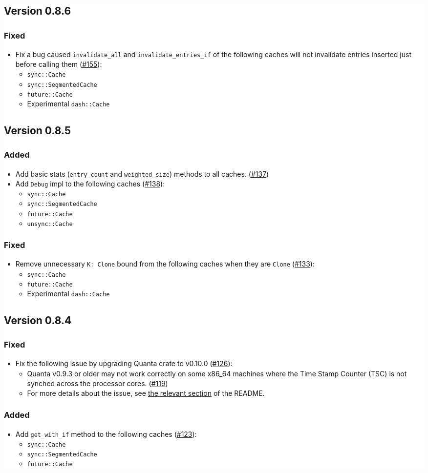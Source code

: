 
## Version 0.8.6

### Fixed

- Fix a bug caused `invalidate_all` and `invalidate_entries_if` of the following
  caches will not invalidate entries inserted just before calling them
  ([#155][gh-issue-0155]):
    - `sync::Cache`
    - `sync::SegmentedCache`
    - `future::Cache`
    - Experimental `dash::Cache`


## Version 0.8.5

### Added

- Add basic stats (`entry_count` and `weighted_size`) methods to all caches.
  ([#137][gh-pull-0137])
- Add `Debug` impl to the following caches ([#138][gh-pull-0138]):
    - `sync::Cache`
    - `sync::SegmentedCache`
    - `future::Cache`
    - `unsync::Cache`

### Fixed

- Remove unnecessary `K: Clone` bound from the following caches when they are `Clone`
  ([#133][gh-pull-0133]):
    - `sync::Cache`
    - `future::Cache`
    - Experimental `dash::Cache`


## Version 0.8.4

### Fixed

- Fix the following issue by upgrading Quanta crate to v0.10.0 ([#126][gh-pull-0126]):
    - Quanta v0.9.3 or older may not work correctly on some x86_64 machines where
      the Time Stamp Counter (TSC) is not synched across the processor cores.
      ([#119][gh-issue-0119])
    - For more details about the issue, see [the relevant section][panic_in_quanta]
      of the README.

### Added

- Add `get_with_if` method to the following caches ([#123][gh-issue-0123]):
    - `sync::Cache`
    - `sync::SegmentedCache`
    - `future::Cache`


[caffeine-git]: https://github.com/ben-manes/caffeine
[mini-moka-crate]: https://crates.io/crates/mini-moka
[quanta-crate]: https://crates.io/crates/quanta
[panic_in_quanta]: https://github.com/moka-rs/moka#integer-overflow-in-quanta-crate-on-some-x86_64-machines
[resolving-error-on-32bit]: https://github.com/moka-rs/moka#compile-errors-on-some-32-bit-platforms
[ghsa-qc84-gqf4-9926]: https://github.com/advisories/GHSA-qc84-gqf4-9926
[gh-rust-issue-62958]: https://github.com/rust-lang/rust/issues/62958
[RUSTSEC-2020-0168]: https://rustsec.org/advisories/RUSTSEC-2020-0168.html
[gh-06chaynes]: https://github.com/06chaynes
[gh-aspect]: https://github.com/aspect
[gh-barkanido]: https://github.com/barkanido
[gh-ClSlaid]: https://github.com/ClSlaid
[gh-LMJW]: https://github.com/LMJW
[gh-Milo123459]: https://github.com/Milo123459
[gh-messense]: https://github.com/messense
[gh-paolobarbolini]: https://github.com/paolobarbolini
[gh-saethlin]: https://github.com/saethlin
[gh-Swatinem]: https://github.com/Swatinem
[gh-tinou98]: https://github.com/tinou98
[gh-issue-0252]: https://github.com/moka-rs/moka/issues/252/
[gh-issue-0243]: https://github.com/moka-rs/moka/issues/243/
[gh-issue-0242]: https://github.com/moka-rs/moka/issues/242/
[gh-issue-0230]: https://github.com/moka-rs/moka/issues/230/
[gh-issue-0212]: https://github.com/moka-rs/moka/issues/212/
[gh-issue-0207]: https://github.com/moka-rs/moka/issues/207/
[gh-issue-0162]: https://github.com/moka-rs/moka/issues/162/
[gh-issue-0155]: https://github.com/moka-rs/moka/issues/155/
[gh-issue-0123]: https://github.com/moka-rs/moka/issues/123/
[gh-issue-0119]: https://github.com/moka-rs/moka/issues/119/
[gh-issue-0107]: https://github.com/moka-rs/moka/issues/107/
[gh-issue-0072]: https://github.com/moka-rs/moka/issues/72/
[gh-issue-0059]: https://github.com/moka-rs/moka/issues/59/
[gh-issue-0043]: https://github.com/moka-rs/moka/issues/43/
[gh-issue-0038]: https://github.com/moka-rs/moka/issues/38/
[gh-issue-0034]: https://github.com/moka-rs/moka/issues/34/
[gh-issue-0031]: https://github.com/moka-rs/moka/issues/31/
[gh-pull-0297]: https://github.com/moka-rs/moka/pull/297/
[gh-pull-0286]: https://github.com/moka-rs/moka/pull/286/
[gh-pull-0259]: https://github.com/moka-rs/moka/pull/259/
[gh-pull-0251]: https://github.com/moka-rs/moka/pull/251/
[gh-pull-0216]: https://github.com/moka-rs/moka/pull/216/
[gh-pull-0199]: https://github.com/moka-rs/moka/pull/199/
[gh-pull-0195]: https://github.com/moka-rs/moka/pull/195/
[gh-pull-0193]: https://github.com/moka-rs/moka/pull/193/
[gh-pull-0190]: https://github.com/moka-rs/moka/pull/190/
[gh-pull-0189]: https://github.com/moka-rs/moka/pull/189/
[gh-pull-0187]: https://github.com/moka-rs/moka/pull/187/
[gh-pull-0180]: https://github.com/moka-rs/moka/pull/180/
[gh-pull-0177]: https://github.com/moka-rs/moka/pull/177/
[gh-pull-0173]: https://github.com/moka-rs/moka/pull/173/
[gh-pull-0169]: https://github.com/moka-rs/moka/pull/169/
[gh-pull-0167]: https://github.com/moka-rs/moka/pull/167/
[gh-pull-0165]: https://github.com/moka-rs/moka/pull/165/
[gh-pull-0159]: https://github.com/moka-rs/moka/pull/159/
[gh-pull-0157]: https://github.com/moka-rs/moka/pull/157/
[gh-pull-0145]: https://github.com/moka-rs/moka/pull/145/
[gh-pull-0143]: https://github.com/moka-rs/moka/pull/143/
[gh-pull-0141]: https://github.com/moka-rs/moka/pull/141/
[gh-pull-0138]: https://github.com/moka-rs/moka/pull/138/
[gh-pull-0137]: https://github.com/moka-rs/moka/pull/137/
[gh-pull-0133]: https://github.com/moka-rs/moka/pull/133/
[gh-pull-0129]: https://github.com/moka-rs/moka/pull/129/
[gh-pull-0127]: https://github.com/moka-rs/moka/pull/127/
[gh-pull-0126]: https://github.com/moka-rs/moka/pull/126/
[gh-pull-0121]: https://github.com/moka-rs/moka/pull/121/
[gh-pull-0117]: https://github.com/moka-rs/moka/pull/117/
[gh-pull-0116]: https://github.com/moka-rs/moka/pull/116/
[gh-pull-0114]: https://github.com/moka-rs/moka/pull/114/
[gh-pull-0105]: https://github.com/moka-rs/moka/pull/105/
[gh-pull-0104]: https://github.com/moka-rs/moka/pull/104/
[gh-pull-0103]: https://github.com/moka-rs/moka/pull/103/
[gh-pull-0101]: https://github.com/moka-rs/moka/pull/101/
[gh-pull-0100]: https://github.com/moka-rs/moka/pull/100/
[gh-pull-0099]: https://github.com/moka-rs/moka/pull/99/
[gh-pull-0090]: https://github.com/moka-rs/moka/pull/90/
[gh-pull-0088]: https://github.com/moka-rs/moka/pull/88/
[gh-pull-0086]: https://github.com/moka-rs/moka/pull/86/
[gh-pull-0084]: https://github.com/moka-rs/moka/pull/84/
[gh-pull-0083]: https://github.com/moka-rs/moka/pull/83/
[gh-pull-0082]: https://github.com/moka-rs/moka/pull/82/
[gh-pull-0080]: https://github.com/moka-rs/moka/pull/80/
[gh-pull-0079]: https://github.com/moka-rs/moka/pull/79/
[gh-pull-0077]: https://github.com/moka-rs/moka/pull/77/
[gh-pull-0076]: https://github.com/moka-rs/moka/pull/76/
[gh-pull-0075]: https://github.com/moka-rs/moka/pull/75/
[gh-pull-0073]: https://github.com/moka-rs/moka/pull/73/
[gh-pull-0067]: https://github.com/moka-rs/moka/pull/67/
[gh-pull-0065]: https://github.com/moka-rs/moka/pull/65/
[gh-pull-0056]: https://github.com/moka-rs/moka/pull/56/
[gh-pull-0053]: https://github.com/moka-rs/moka/pull/53/
[gh-pull-0047]: https://github.com/moka-rs/moka/pull/47/
[gh-pull-0042]: https://github.com/moka-rs/moka/pull/42/
[gh-pull-0037]: https://github.com/moka-rs/moka/pull/37/
[gh-pull-0033]: https://github.com/moka-rs/moka/pull/33/
[gh-pull-0030]: https://github.com/moka-rs/moka/pull/30/
[gh-pull-0028]: https://github.com/moka-rs/moka/pull/28/
[gh-pull-0024]: https://github.com/moka-rs/moka/pull/24/
[gh-pull-0023]: https://github.com/moka-rs/moka/pull/23/
[gh-pull-0022]: https://github.com/moka-rs/moka/pull/22/
[gh-pull-0020]: https://github.com/moka-rs/moka/pull/20/
[gh-pull-0019]: https://github.com/moka-rs/moka/pull/19/
[gh-pull-0016]: https://github.com/moka-rs/moka/pull/16/
[gh-pull-0012]: https://github.com/moka-rs/moka/pull/12/
[gh-pull-0011]: https://github.com/moka-rs/moka/pull/11/
[gh-pull-0009]: https://github.com/moka-rs/moka/pull/9/
[gh-pull-0007]: https://github.com/moka-rs/moka/pull/7/